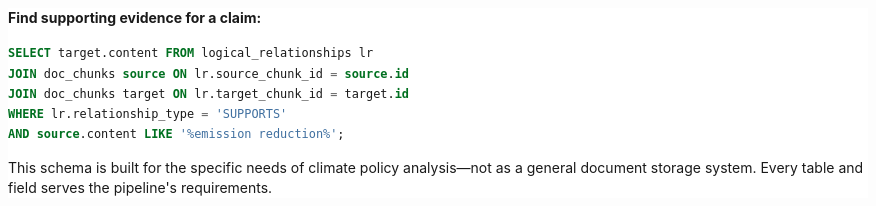 **Find supporting evidence for a claim:**
```sql
SELECT target.content FROM logical_relationships lr
JOIN doc_chunks source ON lr.source_chunk_id = source.id
JOIN doc_chunks target ON lr.target_chunk_id = target.id  
WHERE lr.relationship_type = 'SUPPORTS' 
AND source.content LIKE '%emission reduction%';
```

This schema is built for the specific needs of climate policy analysis—not as a general document storage system. Every table and field serves the pipeline's requirements. 